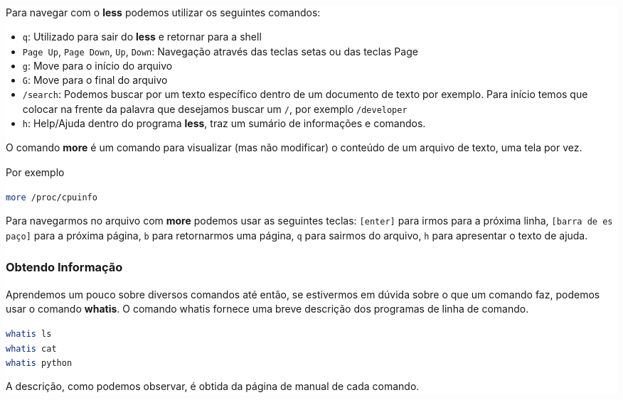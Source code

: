 Para navegar com o **less** podemos utilizar os seguintes comandos:

- `q`: Utilizado para sair do **less** e retornar para a shell
- `Page Up`, `Page Down`, `Up`, `Down`: Navegação através das teclas setas ou das teclas Page
- `g`: Move para o início do arquivo
- `G`: Move para o final do arquivo
- `/search`: Podemos buscar por um texto específico dentro de um documento de texto por exemplo. Para início temos que colocar na frente da palavra que desejamos buscar um `/`, por exemplo `/developer`
- `h`: Help/Ajuda dentro do programa **less**, traz um sumário de informações e comandos.

O comando **more** é um comando para visualizar (mas não modificar) o conteúdo de um arquivo de texto, uma tela por vez.

Por exemplo

```bash
more /proc/cpuinfo
```

Para navegarmos no arquivo com **more** podemos usar as seguintes teclas: `[enter]` para irmos para a próxima linha, `[barra de espaço]` para a próxima página, `b` para retornarmos uma página, `q` para sairmos do arquivo, `h` para apresentar o texto de ajuda.

### Obtendo Informação

Aprendemos um pouco sobre diversos comandos até então, se estivermos em dúvida sobre o que um comando faz, podemos usar o comando **whatis**. O comando whatis fornece uma breve descrição dos programas de linha de comando.

```bash
whatis ls
whatis cat
whatis python
```

A descrição, como podemos observar, é obtida da página de manual de cada comando.